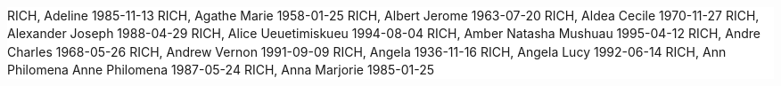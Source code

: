 <tr>
<td>RICH, Adeline</td>
<td></td>
<td>1985-11-13</td>
</tr>
<tr>
<td>RICH, Agathe Marie</td>
<td></td>
<td>1958-01-25</td>
</tr>
<tr>
<td>RICH, Albert Jerome</td>
<td></td>
<td>1963-07-20</td>
</tr>
<tr>
<td>RICH, Aldea Cecile</td>
<td></td>
<td>1970-11-27</td>
</tr>
<tr>
<td>RICH, Alexander Joseph</td>
<td></td>
<td>1988-04-29</td>
</tr>
<tr>
<td>RICH, Alice Ueuetimiskueu</td>
<td></td>
<td>1994-08-04</td>
</tr>
<tr>
<td>RICH, Amber Natasha Mushuau</td>
<td></td>
<td>1995-04-12</td>
</tr>
<tr>
<td>RICH, Andre Charles</td>
<td></td>
<td>1968-05-26</td>
</tr>
<tr>
<td>RICH, Andrew Vernon</td>
<td></td>
<td>1991-09-09</td>
</tr>
<tr>
<td>RICH, Angela</td>
<td></td>
<td>1936-11-16</td>
</tr>
<tr>
<td>RICH, Angela Lucy</td>
<td></td>
<td>1992-06-14</td>
</tr>
<tr>
<td>RICH, Ann Philomena</td>
<td>Anne Philomena</td>
<td>1987-05-24</td>
</tr>
<tr>
<td>RICH, Anna Marjorie</td>
<td></td>
<td>1985-01-25</td>